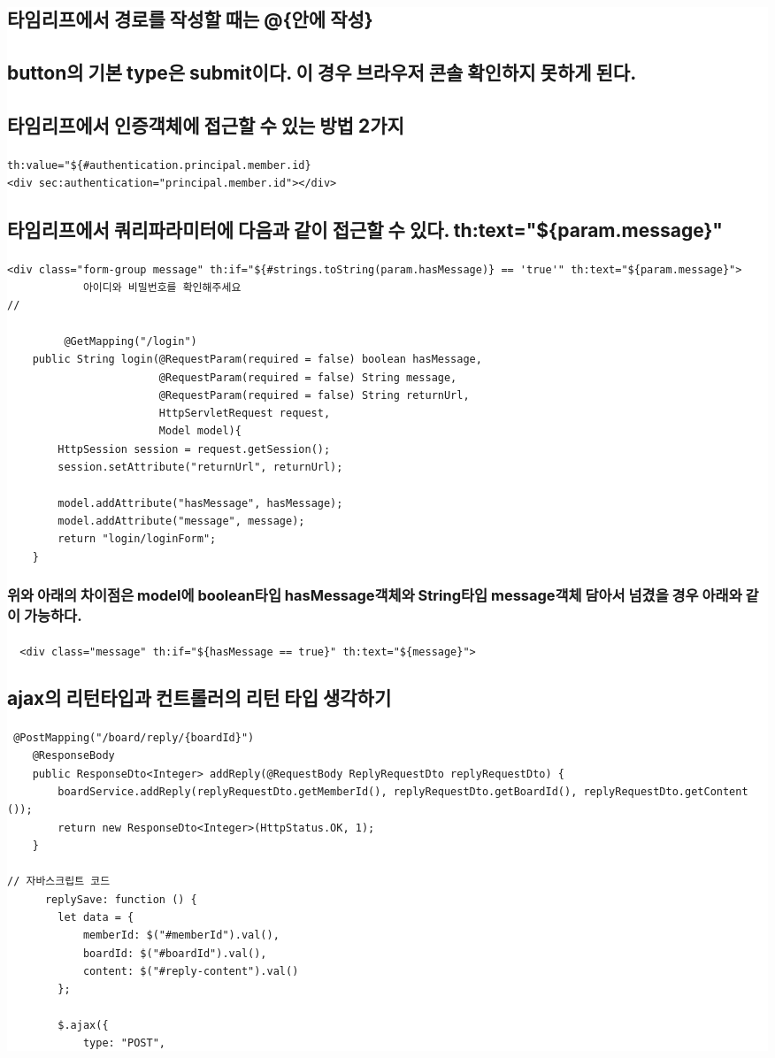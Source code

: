 ## 타임리프에서 경로를 작성할 때는 @{안에 작성}

## button의 기본 type은 submit이다. 이 경우 브라우저 콘솔 확인하지 못하게 된다.



## 타임리프에서 인증객체에 접근할 수 있는 방법 2가지
````agsl
th:value="${#authentication.principal.member.id}
<div sec:authentication="principal.member.id"></div>

````

## 타임리프에서 쿼리파라미터에 다음과 같이 접근할 수 있다. th:text="${param.message}"
````agsl
<div class="form-group message" th:if="${#strings.toString(param.hasMessage)} == 'true'" th:text="${param.message}">
            아이디와 비밀번호를 확인해주세요
//         
         
         @GetMapping("/login")
    public String login(@RequestParam(required = false) boolean hasMessage,
                        @RequestParam(required = false) String message,
                        @RequestParam(required = false) String returnUrl,
                        HttpServletRequest request,
                        Model model){
        HttpSession session = request.getSession();
        session.setAttribute("returnUrl", returnUrl);

        model.addAttribute("hasMessage", hasMessage);
        model.addAttribute("message", message);
        return "login/loginForm";
    }
````
### 위와 아래의 차이점은 model에 boolean타입 hasMessage객체와 String타입 message객체 담아서 넘겼을 경우 아래와 같이 가능하다.
````agsl
  <div class="message" th:if="${hasMessage == true}" th:text="${message}">
````


## ajax의 리턴타입과 컨트롤러의 리턴 타입 생각하기
````agsl
 @PostMapping("/board/reply/{boardId}")
    @ResponseBody
    public ResponseDto<Integer> addReply(@RequestBody ReplyRequestDto replyRequestDto) {
        boardService.addReply(replyRequestDto.getMemberId(), replyRequestDto.getBoardId(), replyRequestDto.getContent());
        return new ResponseDto<Integer>(HttpStatus.OK, 1);
    }

// 자바스크립트 코드
      replySave: function () {
        let data = {
            memberId: $("#memberId").val(),
            boardId: $("#boardId").val(),
            content: $("#reply-content").val()
        };

        $.ajax({
            type: "POST",
````